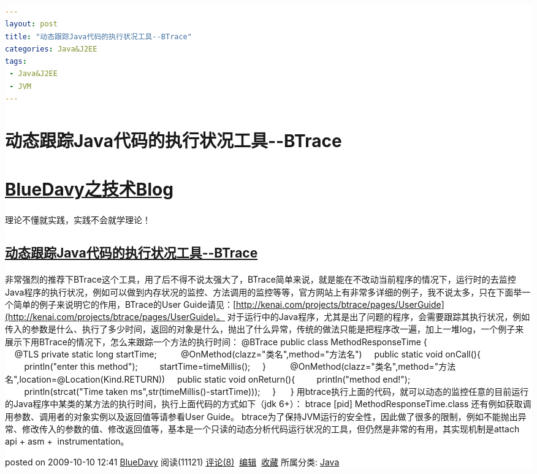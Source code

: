 ```yaml
---
layout: post
title: "动态跟踪Java代码的执行状况工具--BTrace"
categories: Java&J2EE
tags: 
 - Java&J2EE
 - JVM
--- 
```


# 动态跟踪Java代码的执行状况工具--BTrace

# [BlueDavy之技术Blog](http://www.blogjava.net/BlueDavy/)

理论不懂就实践，实践不会就学理论！

## [动态跟踪Java代码的执行状况工具--BTrace](http://www.blogjava.net/BlueDavy/archive/2009/10/10/297661.html)

非常强烈的推荐下BTrace这个工具，用了后不得不说太强大了，BTrace简单来说，就是能在不改动当前程序的情况下，运行时的去监控Java程序的执行状况，例如可以做到内存状况的监控、方法调用的监控等等，官方网站上有非常多详细的例子，我不说太多，只在下面举一个简单的例子来说明它的作用，BTrace的User Guide请见：[http://kenai.com/projects/btrace/pages/UserGuide](http://kenai.com/projects/btrace/pages/UserGuide)。
对于运行中的Java程序，尤其是出了问题的程序，会需要跟踪其执行状况，例如传入的参数是什么、执行了多少时间，返回的对象是什么，抛出了什么异常，传统的做法只能是把程序改一遍，加上一堆log，一个例子来展示下用BTrace的情况下，怎么来跟踪一个方法的执行时间：
@BTrace public class MethodResponseTime {
    
    @TLS private static long startTime;
    
    @OnMethod(clazz="类名",method="方法名")
    public static void onCall(){
        println("enter this method");
        startTime=timeMillis();
    }
    
    @OnMethod(clazz="类名",method="方法名",location=@Location(Kind.RETURN))
    public static void onReturn(){
        println("method end!");
        println(strcat("Time taken ms",str(timeMillis()-startTime)));
    }
    
}
用btrace执行上面的代码，就可以动态的监控任意的目前运行的Java程序中某类的某方法的执行时间，执行上面代码的方式如下（jdk 6+）：
btrace [pid] MethodResponseTime.class
还有例如获取调用参数、调用者的对象实例以及返回值等请参看User Guide。
btrace为了保持JVM运行的安全性，因此做了很多的限制，例如不能抛出异常、修改传入的参数的值、修改返回值等，基本是一个只读的动态分析代码运行状况的工具，但仍然是非常的有用，其实现机制是attach api + asm +  instrumentation。

posted on 2009-10-10 12:41 [BlueDavy](http://www.blogjava.net/BlueDavy/) 阅读(11121) [评论(8)]()  [编辑](http://www.blogjava.net/BlueDavy/admin/EditPosts.aspx?postid=297661)  [收藏](http://www.blogjava.net/BlueDavy/AddToFavorite.aspx?id=297661) 所属分类: [Java](http://www.blogjava.net/BlueDavy/category/1366.html)
